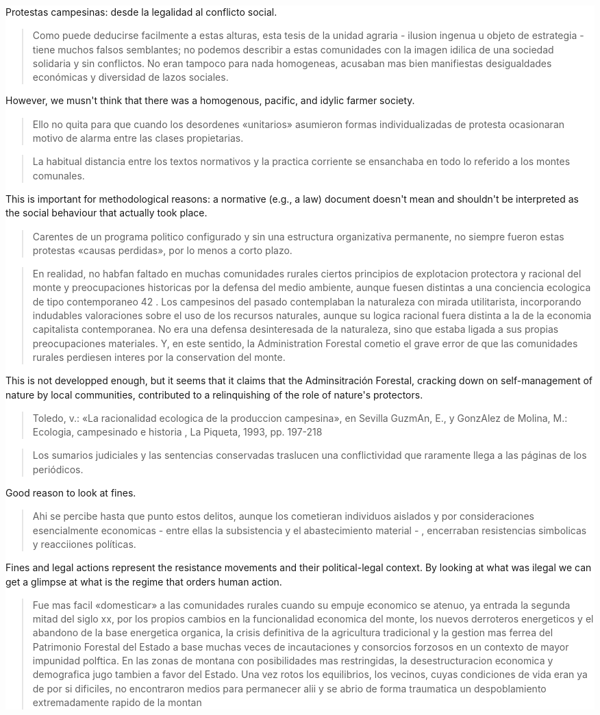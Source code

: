 Protestas campesinas: desde la legalidad al conflicto social.

> Como puede deducirse facilmente a estas alturas, esta tesis de la unidad agraria - ilusion ingenua u objeto de estrategia - tiene muchos falsos semblantes; no podemos describir a estas comunidades con la imagen idilica de una sociedad solidaria y sin conflictos. No eran tampoco para nada homogeneas, acusaban mas bien manifiestas desigualdades económicas y diversidad de lazos sociales.

 However, we musn't think that there was a homogenous, pacific, and idylic farmer society.

> Ello no quita para que cuando los desordenes «unitarios» asumieron formas individualizadas de protesta ocasionaran motivo de alarma entre las clases propietarias.

> La habitual distancia entre los textos normativos y la practica corriente se ensanchaba en todo lo referido a los montes comunales.

 This is important for methodological reasons: a normative (e.g., a law) document doesn't mean and shouldn't be interpreted as the social behaviour that actually took place.

> Carentes de un programa politico configurado y sin una estructura organizativa permanente, no siempre fueron estas protestas «causas perdidas», por lo menos a corto plazo. 

> En realidad, no habfan faltado en muchas comunidades rurales ciertos principios de explotacion protectora y racional del monte y preocupaciones historicas por la defensa del medio ambiente, aunque fuesen distintas a una conciencia ecologica de tipo contemporaneo 42 . Los campesinos del pasado contemplaban la naturaleza con mirada utilitarista, incorporando indudables valoraciones sobre el uso de los recursos naturales, aunque su logica racional fuera distinta a la de la economia capitalista contemporanea. No era una defensa desinteresada de la naturaleza, sino que estaba ligada a sus propias preocupaciones materiales. Y, en este sentido, la Administration Forestal cometio el grave error de que las comunidades rurales perdiesen interes por la conservation del monte.

 This is not developped enough, but it seems that it claims that the Adminsitración Forestal, cracking down on self-management of nature by local communities, contributed to a relinquishing of the role of nature's protectors.

> Toledo, v.: «La racionalidad ecologica de la produccion campesina», en Sevilla GuzmAn, E., y GonzAlez de Molina, M.: Ecologia, campesinado e historia , La Piqueta, 1993, pp. 197-218

> Los sumarios judiciales y las sentencias conservadas traslucen una conflictividad que raramente llega a las páginas de los periódicos.

 Good reason to look at fines.

> Ahi se percibe hasta que punto estos delitos, aunque los cometieran individuos aislados y por consideraciones esencialmente economicas - entre ellas la subsistencia y el abastecimiento material - , encerraban resistencias simbolicas y reacciiones políticas.

 Fines and legal actions represent the resistance movements and their political-legal context. By looking at what was ilegal we can get a glimpse at what is the regime that orders human action.

> Fue mas facil «domesticar» a las comunidades rurales cuando su empuje economico se atenuo, ya entrada la segunda mitad del siglo xx, por los propios cambios en la funcionalidad economica del monte, los nuevos derroteros energeticos y el abandono de la base energetica organica, la crisis definitiva de la agricultura tradicional y la gestion mas ferrea del Patrimonio Forestal del Estado a base muchas veces de incautaciones y consorcios forzosos en un contexto de mayor impunidad polftica. En las zonas de montana con posibilidades mas restringidas, la desestructuracion economica y demografica jugo tambien a favor del Estado. Una vez rotos los equilibrios, los vecinos, cuyas condiciones de vida eran ya de por si dificiles, no encontraron medios para permanecer alii y se abrio de forma traumatica un despoblamiento extremadamente rapido de la montan
